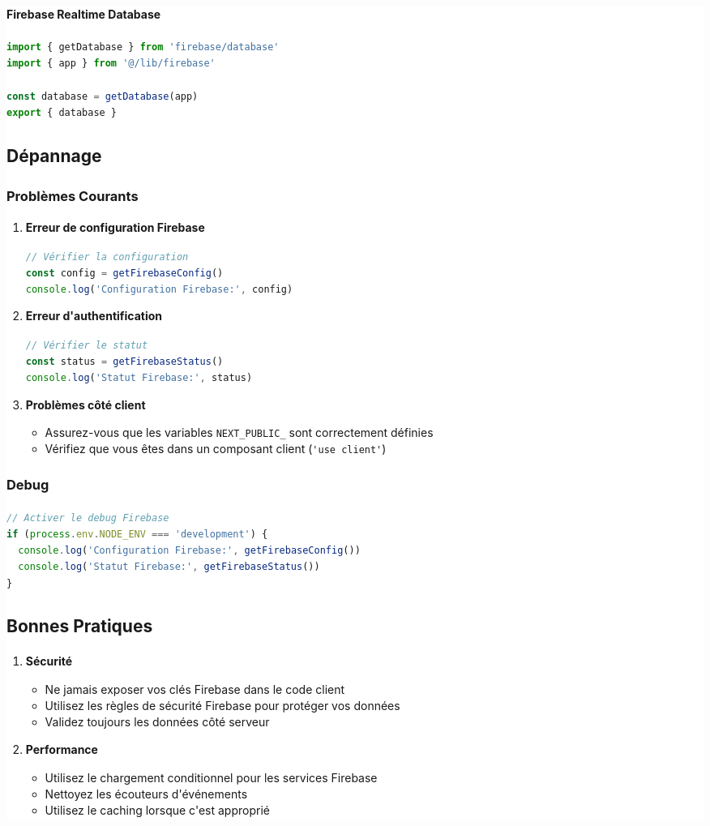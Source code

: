 #### Firebase Realtime Database

```typescript
import { getDatabase } from 'firebase/database'
import { app } from '@/lib/firebase'

const database = getDatabase(app)
export { database }
```

## Dépannage

### Problèmes Courants

1. **Erreur de configuration Firebase**
   ```typescript
   // Vérifier la configuration
   const config = getFirebaseConfig()
   console.log('Configuration Firebase:', config)
   ```

2. **Erreur d'authentification**
   ```typescript
   // Vérifier le statut
   const status = getFirebaseStatus()
   console.log('Statut Firebase:', status)
   ```

3. **Problèmes côté client**
   - Assurez-vous que les variables `NEXT_PUBLIC_` sont correctement définies
   - Vérifiez que vous êtes dans un composant client (`'use client'`)

### Debug

```typescript
// Activer le debug Firebase
if (process.env.NODE_ENV === 'development') {
  console.log('Configuration Firebase:', getFirebaseConfig())
  console.log('Statut Firebase:', getFirebaseStatus())
}
```

## Bonnes Pratiques

1. **Sécurité**
   - Ne jamais exposer vos clés Firebase dans le code client
   - Utilisez les règles de sécurité Firebase pour protéger vos données
   - Validez toujours les données côté serveur

2. **Performance**
   - Utilisez le chargement conditionnel pour les services Firebase
   - Nettoyez les écouteurs d'événements
   - Utilisez le caching lorsque c'est approprié
